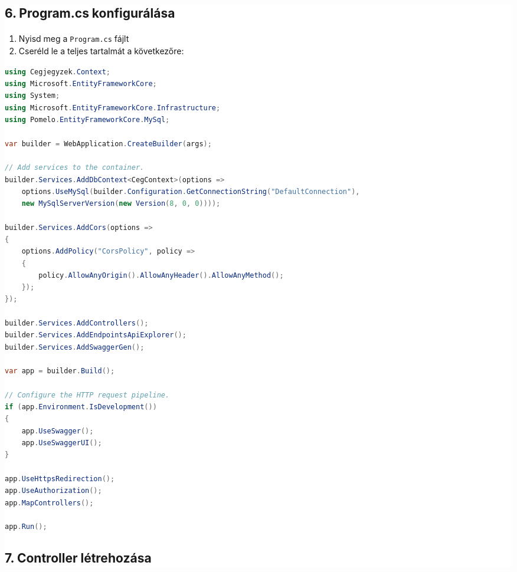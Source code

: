 ```csharp
```

## 6. Program.cs konfigurálása

1. Nyisd meg a `Program.cs` fájlt
2. Cseréld le a teljes tartalmát a következőre:

```csharp
using Cegjegyzek.Context;
using Microsoft.EntityFrameworkCore;
using System;
using Microsoft.EntityFrameworkCore.Infrastructure;
using Pomelo.EntityFrameworkCore.MySql;

var builder = WebApplication.CreateBuilder(args);

// Add services to the container.
builder.Services.AddDbContext<CegContext>(options =>
    options.UseMySql(builder.Configuration.GetConnectionString("DefaultConnection"),
    new MySqlServerVersion(new Version(8, 0, 0))));

builder.Services.AddCors(options =>
{
    options.AddPolicy("CorsPolicy", policy =>
    {
        policy.AllowAnyOrigin().AllowAnyHeader().AllowAnyMethod();
    });
});

builder.Services.AddControllers();
builder.Services.AddEndpointsApiExplorer();
builder.Services.AddSwaggerGen();

var app = builder.Build();

// Configure the HTTP request pipeline.
if (app.Environment.IsDevelopment())
{
    app.UseSwagger();
    app.UseSwaggerUI();
}

app.UseHttpsRedirection();
app.UseAuthorization();
app.MapControllers();

app.Run();
```

## 7. Controller létrehozása
